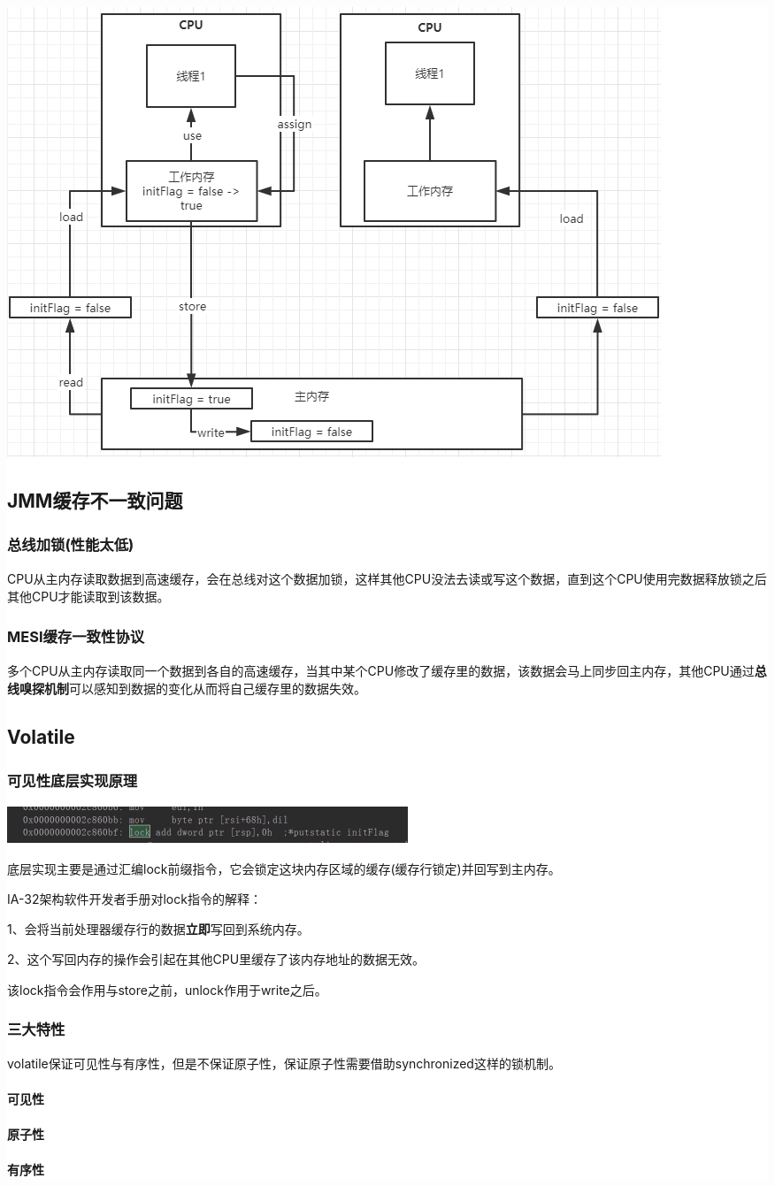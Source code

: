![image-20200406170742682](assets/image-20200406170742682.png)  

## JMM缓存不一致问题

### 总线加锁(性能太低)

CPU从主内存读取数据到高速缓存，会在总线对这个数据加锁，这样其他CPU没法去读或写这个数据，直到这个CPU使用完数据释放锁之后其他CPU才能读取到该数据。  

### MESI缓存一致性协议

多个CPU从主内存读取同一个数据到各自的高速缓存，当其中某个CPU修改了缓存里的数据，该数据会马上同步回主内存，其他CPU通过**总线嗅探机制**可以感知到数据的变化从而将自己缓存里的数据失效。  

## Volatile

### 可见性底层实现原理

![image-20200406174535380](assets/image-20200406174535380.png)  

底层实现主要是通过汇编lock前缀指令，它会锁定这块内存区域的缓存(缓存行锁定)并回写到主内存。  

IA-32架构软件开发者手册对lock指令的解释：  

1、会将当前处理器缓存行的数据**立即**写回到系统内存。  

2、这个写回内存的操作会引起在其他CPU里缓存了该内存地址的数据无效。  

该lock指令会作用与store之前，unlock作用于write之后。  

### 三大特性

volatile保证可见性与有序性，但是不保证原子性，保证原子性需要借助synchronized这样的锁机制。  

#### 可见性

#### 原子性

#### 有序性